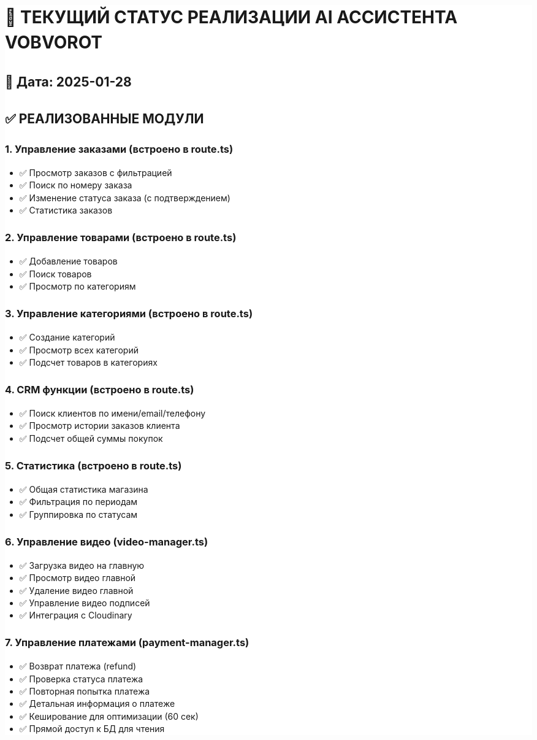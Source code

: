 # 🤖 ТЕКУЩИЙ СТАТУС РЕАЛИЗАЦИИ AI АССИСТЕНТА VOBVOROT

## 📅 Дата: 2025-01-28

## ✅ РЕАЛИЗОВАННЫЕ МОДУЛИ

### 1. **Управление заказами** (встроено в route.ts)
- ✅ Просмотр заказов с фильтрацией
- ✅ Поиск по номеру заказа
- ✅ Изменение статуса заказа (с подтверждением)
- ✅ Статистика заказов

### 2. **Управление товарами** (встроено в route.ts)
- ✅ Добавление товаров
- ✅ Поиск товаров
- ✅ Просмотр по категориям

### 3. **Управление категориями** (встроено в route.ts)
- ✅ Создание категорий
- ✅ Просмотр всех категорий
- ✅ Подсчет товаров в категориях

### 4. **CRM функции** (встроено в route.ts)
- ✅ Поиск клиентов по имени/email/телефону
- ✅ Просмотр истории заказов клиента
- ✅ Подсчет общей суммы покупок

### 5. **Статистика** (встроено в route.ts)
- ✅ Общая статистика магазина
- ✅ Фильтрация по периодам
- ✅ Группировка по статусам

### 6. **Управление видео** (video-manager.ts)
- ✅ Загрузка видео на главную
- ✅ Просмотр видео главной
- ✅ Удаление видео главной
- ✅ Управление видео подписей
- ✅ Интеграция с Cloudinary

### 7. **Управление платежами** (payment-manager.ts)
- ✅ Возврат платежа (refund)
- ✅ Проверка статуса платежа
- ✅ Повторная попытка платежа
- ✅ Детальная информация о платеже
- ✅ Кеширование для оптимизации (60 сек)
- ✅ Прямой доступ к БД для чтения
